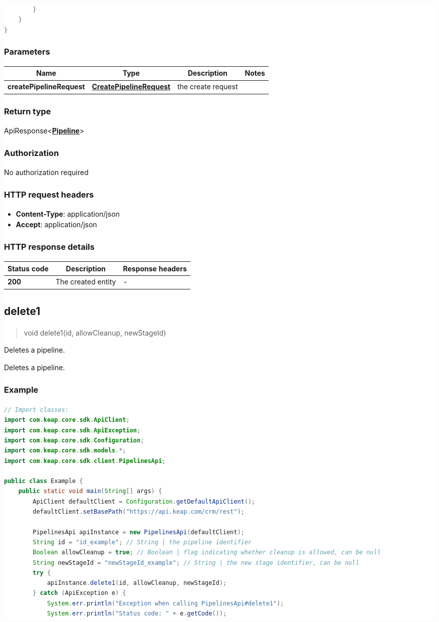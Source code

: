 ```java
        }
    }
}
```

### Parameters


| Name | Type | Description  | Notes |
|------------- | ------------- | ------------- | -------------|
| **createPipelineRequest** | [**CreatePipelineRequest**](CreatePipelineRequest.md)| the create request | |

### Return type

ApiResponse<[**Pipeline**](Pipeline.md)>


### Authorization

No authorization required

### HTTP request headers

- **Content-Type**: application/json
- **Accept**: application/json

### HTTP response details
| Status code | Description | Response headers |
|-------------|-------------|------------------|
| **200** | The created entity |  -  |


## delete1

> void delete1(id, allowCleanup, newStageId)

Deletes a pipeline.

Deletes a pipeline.

### Example

```java
// Import classes:
import com.keap.core.sdk.ApiClient;
import com.keap.core.sdk.ApiException;
import com.keap.core.sdk.Configuration;
import com.keap.core.sdk.models.*;
import com.keap.core.sdk.client.PipelinesApi;

public class Example {
    public static void main(String[] args) {
        ApiClient defaultClient = Configuration.getDefaultApiClient();
        defaultClient.setBasePath("https://api.keap.com/crm/rest");

        PipelinesApi apiInstance = new PipelinesApi(defaultClient);
        String id = "id_example"; // String | the pipeline identifier
        Boolean allowCleanup = true; // Boolean | flag indicating whether cleanup is allowed, can be null
        String newStageId = "newStageId_example"; // String | the new stage identifier, can be null
        try {
            apiInstance.delete1(id, allowCleanup, newStageId);
        } catch (ApiException e) {
            System.err.println("Exception when calling PipelinesApi#delete1");
            System.err.println("Status code: " + e.getCode());
```